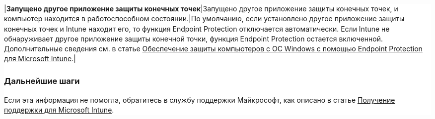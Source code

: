 |**Запущено другое приложение защиты конечных точек**|Запущено другое приложение защиты конечных точек, и компьютер находится в работоспособном состоянии.|По умолчанию, если установлено другое приложение защиты конечных точек и Intune находит его, то функция Endpoint Protection отключается автоматически. Если Intune не обнаруживает другое приложение защиты конечной точки, функция Endpoint Protection остается включенной. Дополнительные сведения см. в статье [Обеспечение защиты компьютеров с ОС Windows с помощью Endpoint Protection для Microsoft Intune](/intune-classic/deploy-use/help-secure-windows-pcs-with-endpoint-protection-for-microsoft-intune).|

### <a name="next-steps"></a>Дальнейшие шаги
Если эта информация не помогла, обратитесь в службу поддержки Майкрософт, как описано в статье [Получение поддержки для Microsoft Intune](how-to-get-support-for-microsoft-intune.md).
